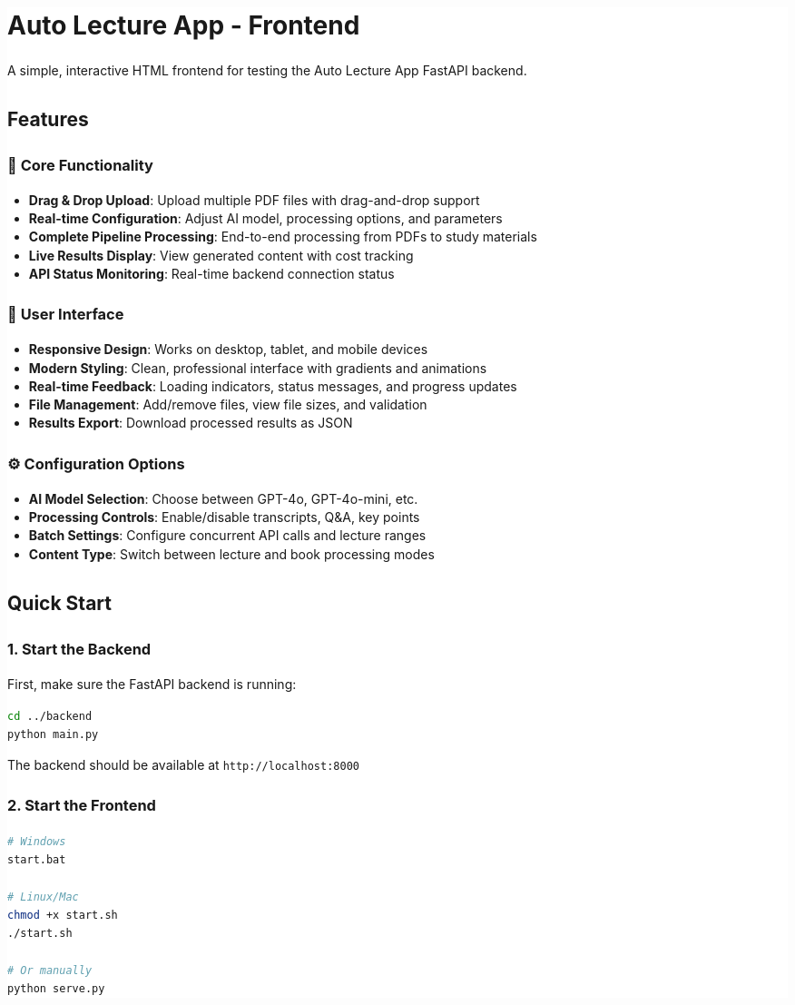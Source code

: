 # Auto Lecture App - Frontend

A simple, interactive HTML frontend for testing the Auto Lecture App FastAPI backend.

## Features

### 🎯 **Core Functionality**

- **Drag & Drop Upload**: Upload multiple PDF files with drag-and-drop support
- **Real-time Configuration**: Adjust AI model, processing options, and parameters
- **Complete Pipeline Processing**: End-to-end processing from PDFs to study materials
- **Live Results Display**: View generated content with cost tracking
- **API Status Monitoring**: Real-time backend connection status

### 📱 **User Interface**

- **Responsive Design**: Works on desktop, tablet, and mobile devices
- **Modern Styling**: Clean, professional interface with gradients and animations
- **Real-time Feedback**: Loading indicators, status messages, and progress updates
- **File Management**: Add/remove files, view file sizes, and validation
- **Results Export**: Download processed results as JSON

### ⚙️ **Configuration Options**

- **AI Model Selection**: Choose between GPT-4o, GPT-4o-mini, etc.
- **Processing Controls**: Enable/disable transcripts, Q&A, key points
- **Batch Settings**: Configure concurrent API calls and lecture ranges
- **Content Type**: Switch between lecture and book processing modes

## Quick Start

### 1. Start the Backend

First, make sure the FastAPI backend is running:

```bash
cd ../backend
python main.py
```

The backend should be available at `http://localhost:8000`

### 2. Start the Frontend

```bash
# Windows
start.bat

# Linux/Mac
chmod +x start.sh
./start.sh

# Or manually
python serve.py
```
